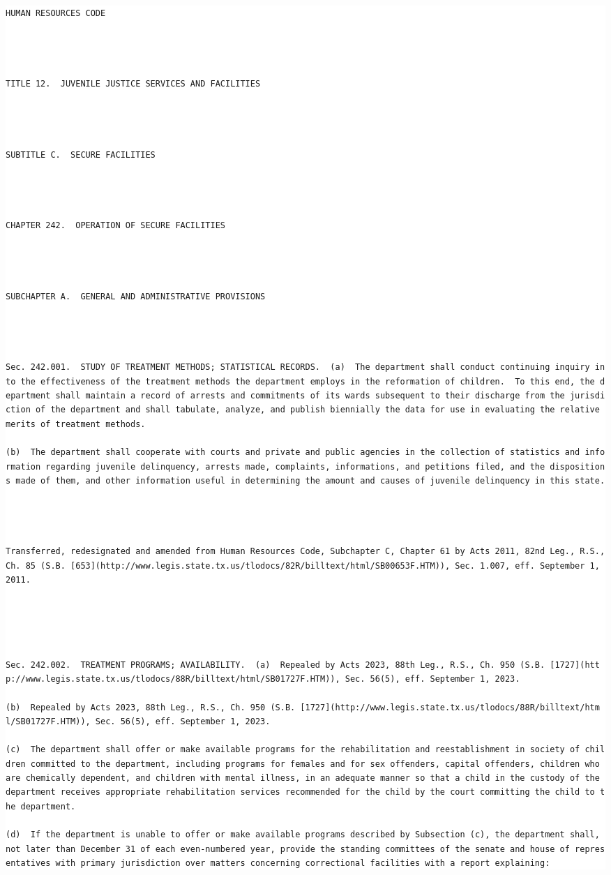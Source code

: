 ﻿
    
    
    	
    					
    
    
    HUMAN RESOURCES CODE
    
      
    
    
    TITLE 12.  JUVENILE JUSTICE SERVICES AND FACILITIES
    
      
    
    
    SUBTITLE C.  SECURE FACILITIES
    
      
    
    
    CHAPTER 242.  OPERATION OF SECURE FACILITIES
    
      
    
    
    SUBCHAPTER A.  GENERAL AND ADMINISTRATIVE PROVISIONS
    
      
    
    
    Sec. 242.001.  STUDY OF TREATMENT METHODS; STATISTICAL RECORDS.  (a)  The department shall conduct continuing inquiry into the effectiveness of the treatment methods the department employs in the reformation of children.  To this end, the department shall maintain a record of arrests and commitments of its wards subsequent to their discharge from the jurisdiction of the department and shall tabulate, analyze, and publish biennially the data for use in evaluating the relative merits of treatment methods.
    
    (b)  The department shall cooperate with courts and private and public agencies in the collection of statistics and information regarding juvenile delinquency, arrests made, complaints, informations, and petitions filed, and the dispositions made of them, and other information useful in determining the amount and causes of juvenile delinquency in this state.
    
    
    
    
    Transferred, redesignated and amended from Human Resources Code, Subchapter C, Chapter 61 by Acts 2011, 82nd Leg., R.S., Ch. 85 (S.B. [653](http://www.legis.state.tx.us/tlodocs/82R/billtext/html/SB00653F.HTM)), Sec. 1.007, eff. September 1, 2011.
    
    
    
    
    
    Sec. 242.002.  TREATMENT PROGRAMS; AVAILABILITY.  (a)  Repealed by Acts 2023, 88th Leg., R.S., Ch. 950 (S.B. [1727](http://www.legis.state.tx.us/tlodocs/88R/billtext/html/SB01727F.HTM)), Sec. 56(5), eff. September 1, 2023.
    
    (b)  Repealed by Acts 2023, 88th Leg., R.S., Ch. 950 (S.B. [1727](http://www.legis.state.tx.us/tlodocs/88R/billtext/html/SB01727F.HTM)), Sec. 56(5), eff. September 1, 2023.
    
    (c)  The department shall offer or make available programs for the rehabilitation and reestablishment in society of children committed to the department, including programs for females and for sex offenders, capital offenders, children who are chemically dependent, and children with mental illness, in an adequate manner so that a child in the custody of the department receives appropriate rehabilitation services recommended for the child by the court committing the child to the department.
    
    (d)  If the department is unable to offer or make available programs described by Subsection (c), the department shall, not later than December 31 of each even-numbered year, provide the standing committees of the senate and house of representatives with primary jurisdiction over matters concerning correctional facilities with a report explaining:
    